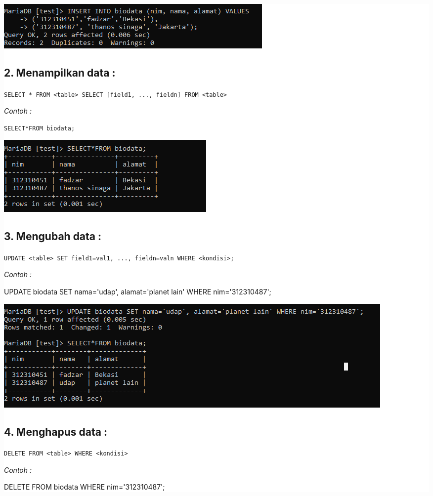![alt text](ss/21.png)

## 2. Menampilkan data :

`SELECT * FROM <table> SELECT [field1, ..., fieldn] FROM <table>`

*Contoh :*

`SELECT*FROM biodata;`

![alt text](ss/22.png)

## 3. Mengubah data :

`UPDATE <table> SET field1=val1, ..., fieldn=valn WHERE <kondisi>;`

*Contoh :*

UPDATE biodata SET nama='udap', alamat='planet lain' WHERE nim='312310487';

![alt text](ss/23.png)

## 4. Menghapus data :

`DELETE FROM <table> WHERE <kondisi>`

*Contoh :*

DELETE FROM biodata WHERE nim='312310487';
